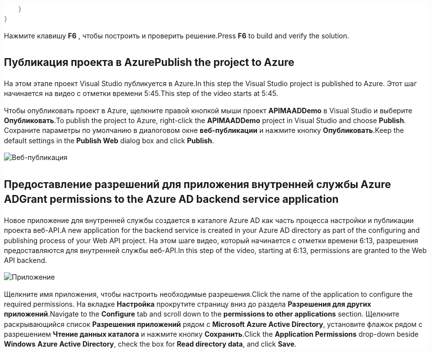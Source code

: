```c#
    }
}
```

<span data-ttu-id="dd5bd-160">Нажмите клавишу **F6** , чтобы построить и проверить решение.</span><span class="sxs-lookup"><span data-stu-id="dd5bd-160">Press **F6** to build and verify the solution.</span></span>

## <a name="publish-the-project-to-azure"></a><span data-ttu-id="dd5bd-161">Публикация проекта в Azure</span><span class="sxs-lookup"><span data-stu-id="dd5bd-161">Publish the project to Azure</span></span>
<span data-ttu-id="dd5bd-162">На этом этапе проект Visual Studio публикуется в Azure.</span><span class="sxs-lookup"><span data-stu-id="dd5bd-162">In this step the Visual Studio project is published to Azure.</span></span> <span data-ttu-id="dd5bd-163">Этот шаг начинается на видео с отметки времени 5:45.</span><span class="sxs-lookup"><span data-stu-id="dd5bd-163">This step of the video starts at 5:45.</span></span>

<span data-ttu-id="dd5bd-164">Чтобы опубликовать проект в Azure, щелкните правой кнопкой мыши проект **APIMAADDemo** в Visual Studio и выберите **Опубликовать**.</span><span class="sxs-lookup"><span data-stu-id="dd5bd-164">To publish the project to Azure, right-click the **APIMAADDemo** project in Visual Studio and choose **Publish**.</span></span> <span data-ttu-id="dd5bd-165">Сохраните параметры по умолчанию в диалоговом окне **веб-публикации** и нажмите кнопку **Опубликовать**.</span><span class="sxs-lookup"><span data-stu-id="dd5bd-165">Keep the default settings in the **Publish Web** dialog box and click **Publish**.</span></span>

![Веб-публикация][api-management-web-publish]

## <a name="grant-permissions-to-the-azure-ad-backend-service-application"></a><span data-ttu-id="dd5bd-167">Предоставление разрешений для приложения внутренней службы Azure AD</span><span class="sxs-lookup"><span data-stu-id="dd5bd-167">Grant permissions to the Azure AD backend service application</span></span>
<span data-ttu-id="dd5bd-168">Новое приложение для внутренней службы создается в каталоге Azure AD как часть процесса настройки и публикации проекта веб-API.</span><span class="sxs-lookup"><span data-stu-id="dd5bd-168">A new application for the backend service is created in your Azure AD directory as part of the configuring and publishing process of your Web API project.</span></span> <span data-ttu-id="dd5bd-169">На этом шаге видео, который начинается с отметки времени 6:13, разрешения предоставляются для внутренней службы веб-API.</span><span class="sxs-lookup"><span data-stu-id="dd5bd-169">In this step of the video, starting at 6:13, permissions are granted to the Web API backend.</span></span>

![Приложение][api-management-aad-backend-app]

<span data-ttu-id="dd5bd-171">Щелкните имя приложения, чтобы настроить необходимые разрешения.</span><span class="sxs-lookup"><span data-stu-id="dd5bd-171">Click the name of the application to configure the required permissions.</span></span> <span data-ttu-id="dd5bd-172">На вкладке **Настройка** прокрутите страницу вниз до раздела **Разрешения для других приложений**.</span><span class="sxs-lookup"><span data-stu-id="dd5bd-172">Navigate to the **Configure** tab and scroll down to the **permissions to other applications** section.</span></span> <span data-ttu-id="dd5bd-173">Щелкните раскрывающийся список **Разрешения приложений** рядом с **Microsoft** **Azure Active Directory**, установите флажок рядом с разрешением **Чтение данных каталога** и нажмите кнопку **Сохранить**.</span><span class="sxs-lookup"><span data-stu-id="dd5bd-173">Click the **Application Permissions** drop-down beside **Windows** **Azure Active Directory**, check the box for **Read directory data**, and click **Save**.</span></span>


[api-management-management-console]: ./media/api-management-howto-protect-backend-with-aad/api-management-management-console.png
[api-management-import-api]: ./media/api-management-howto-protect-backend-with-aad/api-management-import-api.png
[api-management-import-new-api]: ./media/api-management-howto-protect-backend-with-aad/api-management-import-new-api.png
[api-management-create-aad-menu]: ./media/api-management-howto-protect-backend-with-aad/api-management-create-aad-menu.png
[api-management-create-aad]: ./media/api-management-howto-protect-backend-with-aad/api-management-create-aad.png
[api-management-new-web-app]: ./media/api-management-howto-protect-backend-with-aad/api-management-new-web-app.png
[api-management-new-project]: ./media/api-management-howto-protect-backend-with-aad/api-management-new-project.png
[api-management-new-project-cloud]: ./media/api-management-howto-protect-backend-with-aad/api-management-new-project-cloud.png
[api-management-change-authentication]: ./media/api-management-howto-protect-backend-with-aad/api-management-change-authentication.png
[api-management-sign-in-vidual-studio]: ./media/api-management-howto-protect-backend-with-aad/api-management-sign-in-vidual-studio.png
[api-management-configure-web-app]: ./media/api-management-howto-protect-backend-with-aad/api-management-configure-web-app.png
[api-management-aad-domains]: ./media/api-management-howto-protect-backend-with-aad/api-management-aad-domains.png
[api-management-add-controller]: ./media/api-management-howto-protect-backend-with-aad/api-management-add-controller.png
[api-management-web-publish]: ./media/api-management-howto-protect-backend-with-aad/api-management-web-publish.png
[api-management-aad-backend-app]: ./media/api-management-howto-protect-backend-with-aad/api-management-aad-backend-app.png
[api-management-aad-add-permissions]: ./media/api-management-howto-protect-backend-with-aad/api-management-aad-add-permissions.png
[api-management-developer-portal-menu]: ./media/api-management-howto-protect-backend-with-aad/api-management-developer-portal-menu.png
[api-management-dev-portal-apis]: ./media/api-management-howto-protect-backend-with-aad/api-management-dev-portal-apis.png
[api-management-dev-portal-try-it]: ./media/api-management-howto-protect-backend-with-aad/api-management-dev-portal-try-it.png
[api-management-dev-portal-send-401]: ./media/api-management-howto-protect-backend-with-aad/api-management-dev-portal-send-401.png
[api-management-aad-new-application-devportal]: ./media/api-management-howto-protect-backend-with-aad/api-management-aad-new-application-devportal.png
[api-management-aad-new-application-devportal-1]: ./media/api-management-howto-protect-backend-with-aad/api-management-aad-new-application-devportal-1.png
[api-management-aad-new-application-devportal-2]: ./media/api-management-howto-protect-backend-with-aad/api-management-aad-new-application-devportal-2.png
[api-management-aad-devportal-application]: ./media/api-management-howto-protect-backend-with-aad/api-management-aad-devportal-application.png
[api-management-add-authorization-server]: ./media/api-management-howto-protect-backend-with-aad/api-management-add-authorization-server.png
[api-management-aad-sso-uri]: ./media/api-management-howto-protect-backend-with-aad/api-management-aad-sso-uri.png
[api-management-aad-view-endpoints]: ./media/api-management-howto-protect-backend-with-aad/api-management-aad-view-endpoints.png
[api-management-aad-client-id]: ./media/api-management-howto-protect-backend-with-aad/api-management-aad-client-id.png
[api-management-add-authorization-server-1]: ./media/api-management-howto-protect-backend-with-aad/api-management-add-authorization-server-1.png
[api-management-add-authorization-server-2]: ./media/api-management-howto-protect-backend-with-aad/api-management-add-authorization-server-2.png
[api-management-add-authorization-server-2a]: ./media/api-management-howto-protect-backend-with-aad/api-management-add-authorization-server-2a.png
[api-management-add-authorization-server-3]: ./media/api-management-howto-protect-backend-with-aad/api-management-add-authorization-server-3.png
[api-management-aad-reply-url]: ./media/api-management-howto-protect-backend-with-aad/api-management-aad-reply-url.png
[api-management-add-devportal-permissions]: ./media/api-management-howto-protect-backend-with-aad/api-management-add-devportal-permissions.png
[api-management-aad-add-app-permissions]: ./media/api-management-howto-protect-backend-with-aad/api-management-aad-add-app-permissions.png
[api-management-aad-add-delegated-permissions]: ./media/api-management-howto-protect-backend-with-aad/api-management-aad-add-delegated-permissions.png
[api-management-calc-api]: ./media/api-management-howto-protect-backend-with-aad/api-management-calc-api.png
[api-management-enable-aad-calculator]: ./media/api-management-howto-protect-backend-with-aad/api-management-enable-aad-calculator.png
[api-management-devportal-authorization-code]: ./media/api-management-howto-protect-backend-with-aad/api-management-devportal-authorization-code.png
[api-management-devportal-response]: ./media/api-management-howto-protect-backend-with-aad/api-management-devportal-response.png
[api-management-calc-authorization-server]: ./media/api-management-howto-protect-backend-with-aad/api-management-calc-authorization-server.png
[api-management-add-authorization-server-1a]: ./media/api-management-howto-protect-backend-with-aad/api-management-add-authorization-server-1a.png
[api-management-client-credentials]: ./media/api-management-howto-protect-backend-with-aad/api-management-client-credentials.png
[api-management-new-aad-application-menu]: ./media/api-management-howto-protect-backend-with-aad/api-management-new-aad-application-menu.png
[Create an API Management service instance]: api-management-get-started.md#create-service-instance
[Manage your first API]: api-management-get-started.md